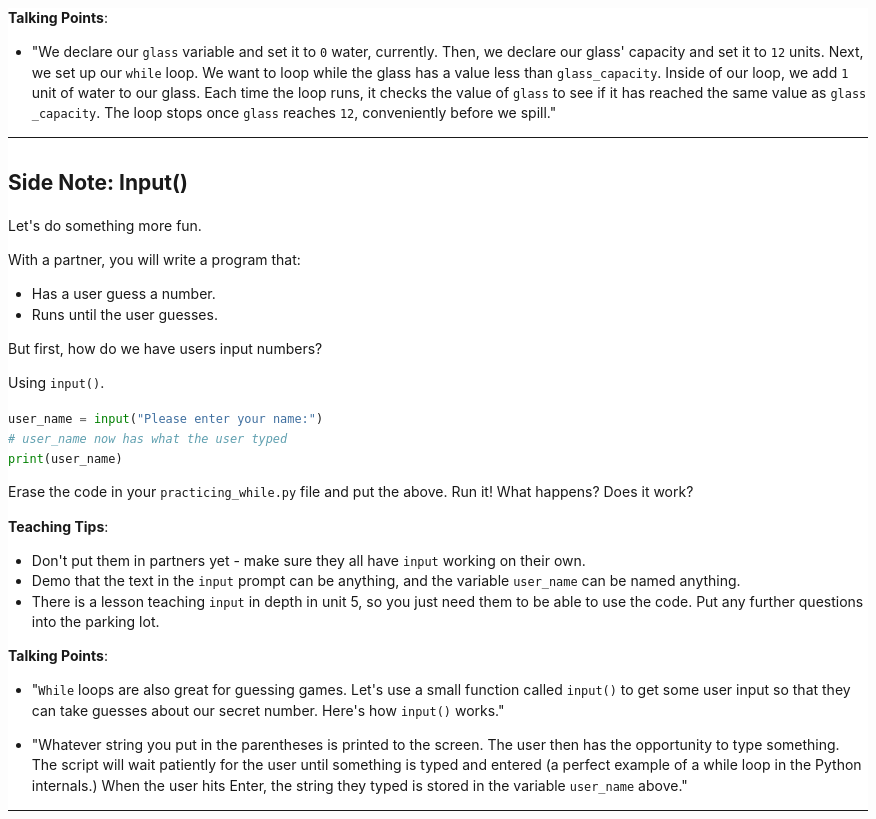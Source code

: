 <aside class="notes">

**Talking Points**:

- "We declare our `glass` variable and set it to `0` water, currently. Then, we declare our glass' capacity and
  set it to `12` units. Next, we set up our `while` loop. We want to loop while the glass has a value less than `glass_capacity`. Inside of our loop, we add `1` unit of water to our glass. Each time the loop runs, it checks the value of `glass` to see if it has reached the same value as `glass_capacity`. The loop stops once `glass` reaches `12`, conveniently before we spill."

</aside>

---

## Side Note: Input()

Let's do something more fun.

With a partner, you will write a program that:

- Has a user guess a number.
- Runs until the user guesses.

But first, how do we have users input numbers?

Using `input()`.

```python
user_name = input("Please enter your name:")
# user_name now has what the user typed
print(user_name)
```

Erase the code in your `practicing_while.py` file and put the above. Run it! What happens? Does it work?

<aside class="notes">

**Teaching Tips**:

- Don't put them in partners yet - make sure they all have `input` working on their own.
- Demo that the text in the `input` prompt can be anything, and the variable `user_name` can be named anything.
- There is a lesson teaching `input` in depth in unit 5, so you just need them to be able to use the code. Put any further questions into the parking lot.

**Talking Points**:

- "`While` loops are also great for guessing games. Let's use a small function called `input()` to get some
  user input so that they can take guesses about our secret number. Here's how `input()` works."

- "Whatever string you put in the parentheses is printed to the screen. The user then has the opportunity to type something. The script will wait patiently for the user until something is typed and entered (a perfect example of a while loop in the Python internals.) When the user hits Enter, the string they typed is stored in the variable `user_name` above."

</aside>

---